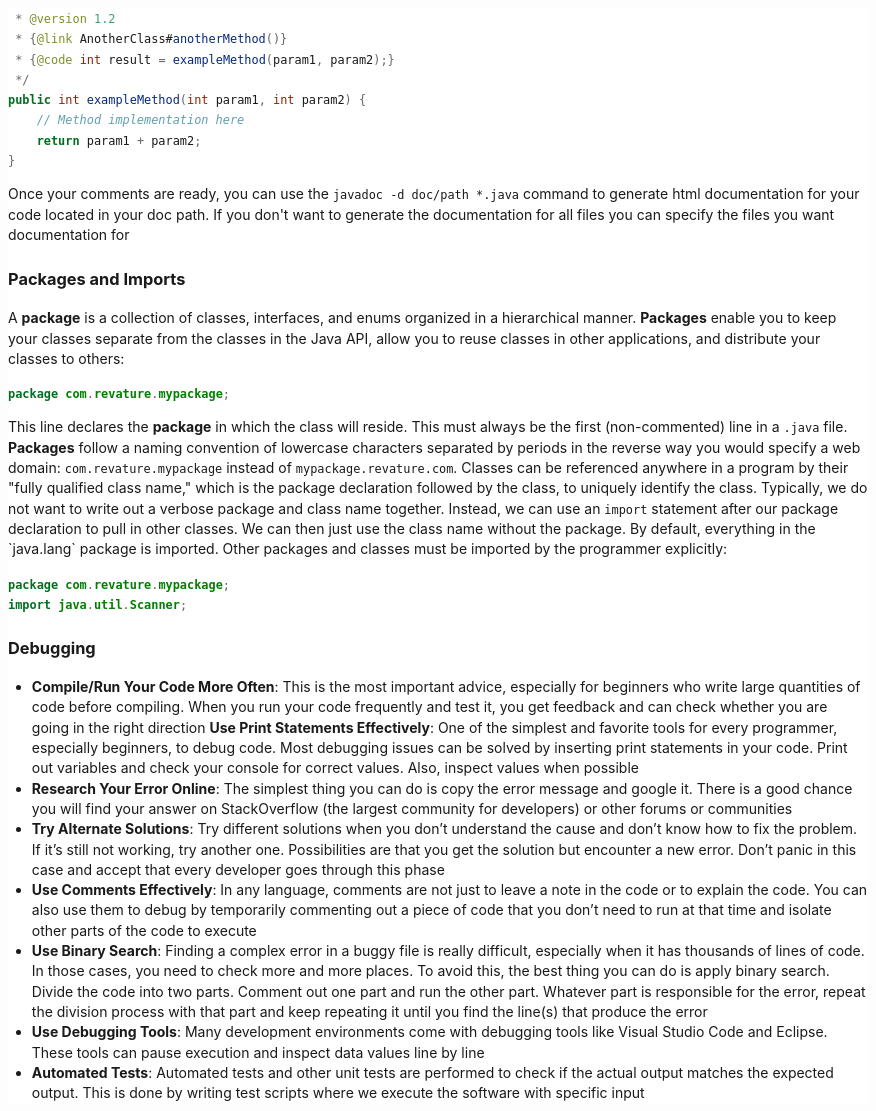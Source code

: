 ```java
 * @version 1.2
 * {@link AnotherClass#anotherMethod()}
 * {@code int result = exampleMethod(param1, param2);}
 */
public int exampleMethod(int param1, int param2) {
    // Method implementation here
    return param1 + param2;
}
```
Once your comments are ready, you can use the `javadoc -d doc/path *.java` command to generate html documentation for your code located in your doc path. If you don't want to generate the documentation for all files you can specify the files you want documentation for

### Packages and Imports
A **package** is a collection of classes, interfaces, and enums organized in a hierarchical manner. **Packages** enable you to keep your classes separate from the classes in the Java API, allow you to reuse classes in other applications, and distribute your classes to others:
```java
package com.revature.mypackage;
```
This line declares the **package** in which the class will reside. This must always be the first (non-commented) line in a `.java` file. **Packages** follow a naming convention of lowercase characters separated by periods in the reverse way you would specify a web domain: `com.revature.mypackage` instead of `mypackage.revature.com`. Classes can be referenced anywhere in a program by their "fully qualified class name," which is the package declaration followed by the class, to uniquely identify the class. Typically, we do not want to write out a verbose package and class name together. Instead, we can use an `import` statement after our package declaration to pull in other classes. We can then just use the class name without the package. By default, everything in the \`java.lang\` package is imported. Other packages and classes must be imported by the programmer explicitly:
```java
package com.revature.mypackage;
import java.util.Scanner;
```

### Debugging
- **Compile/Run Your Code More Often**: This is the most important advice, especially for beginners who write large quantities of code before compiling. When you run your code frequently and test it, you get feedback and can check whether you are going in the right direction 
**Use Print Statements Effectively**: One of the simplest and favorite tools for every programmer, especially beginners, to debug code. Most debugging issues can be solved by inserting print statements in your code. Print out variables and check your console for correct values. Also, inspect values when possible
- **Research Your Error Online**: The simplest thing you can do is copy the error message and google it. There is a good chance you will find your answer on StackOverflow (the largest community for developers) or other forums or communities
- **Try Alternate Solutions**: Try different solutions when you don’t understand the cause and don’t know how to fix the problem. If it’s still not working, try another one. Possibilities are that you get the solution but encounter a new error. Don’t panic in this case and accept that every developer goes through this phase
- **Use Comments Effectively**: In any language, comments are not just to leave a note in the code or to explain the code. You can also use them to debug by temporarily commenting out a piece of code that you don’t need to run at that time and isolate other parts of the code to execute
- **Use Binary Search**: Finding a complex error in a buggy file is really difficult, especially when it has thousands of lines of code. In those cases, you need to check more and more places. To avoid this, the best thing you can do is apply binary search. Divide the code into two parts. Comment out one part and run the other part. Whatever part is responsible for the error, repeat the division process with that part and keep repeating it until you find the line(s) that produce the error
- **Use Debugging Tools**: Many development environments come with debugging tools like Visual Studio Code and Eclipse. These tools can pause execution and inspect data values line by line
- **Automated Tests**: Automated tests and other unit tests are performed to check if the actual output matches the expected output. This is done by writing test scripts where we execute the software with specific input